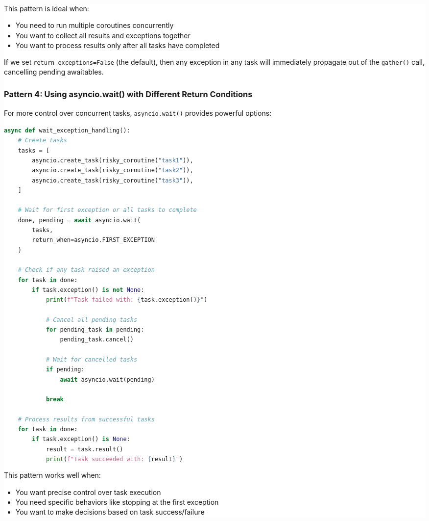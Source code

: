This pattern is ideal when:
- You need to run multiple coroutines concurrently
- You want to collect all results and exceptions together
- You want to process results only after all tasks have completed

If we set `return_exceptions=False` (the default), then any exception in any task will immediately propagate out of the `gather()` call, cancelling pending awaitables.

### Pattern 4: Using asyncio.wait() with Different Return Conditions

For more control over concurrent tasks, `asyncio.wait()` provides powerful options:

```python
async def wait_exception_handling():
    # Create tasks
    tasks = [
        asyncio.create_task(risky_coroutine("task1")),
        asyncio.create_task(risky_coroutine("task2")),
        asyncio.create_task(risky_coroutine("task3")),
    ]
    
    # Wait for first exception or all tasks to complete
    done, pending = await asyncio.wait(
        tasks,
        return_when=asyncio.FIRST_EXCEPTION
    )
    
    # Check if any task raised an exception
    for task in done:
        if task.exception() is not None:
            print(f"Task failed with: {task.exception()}")
            
            # Cancel all pending tasks
            for pending_task in pending:
                pending_task.cancel()
            
            # Wait for cancelled tasks
            if pending:
                await asyncio.wait(pending)
            
            break
    
    # Process results from successful tasks
    for task in done:
        if task.exception() is None:
            result = task.result()
            print(f"Task succeeded with: {result}")
```

This pattern works well when:
- You want precise control over task execution
- You need specific behaviors like stopping at the first exception
- You want to make decisions based on task success/failure
